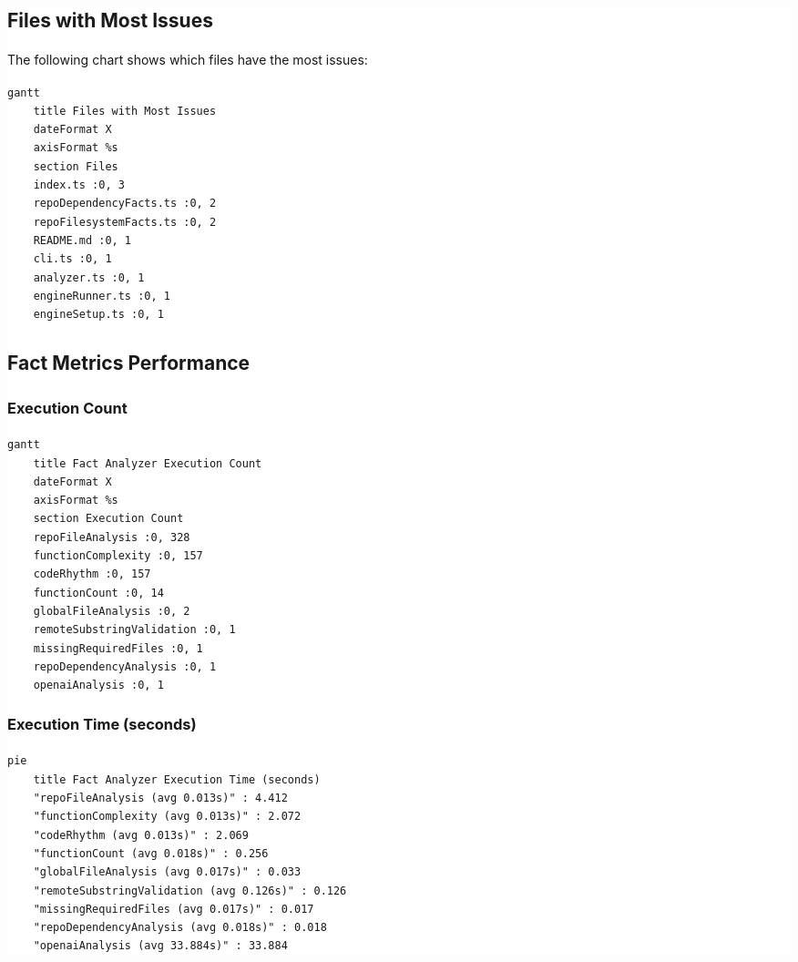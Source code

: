 
## Files with Most Issues

The following chart shows which files have the most issues:

```mermaid
gantt
    title Files with Most Issues
    dateFormat X
    axisFormat %s
    section Files
    index.ts :0, 3
    repoDependencyFacts.ts :0, 2
    repoFilesystemFacts.ts :0, 2
    README.md :0, 1
    cli.ts :0, 1
    analyzer.ts :0, 1
    engineRunner.ts :0, 1
    engineSetup.ts :0, 1
```


## Fact Metrics Performance

### Execution Count

```mermaid
gantt
    title Fact Analyzer Execution Count
    dateFormat X
    axisFormat %s
    section Execution Count
    repoFileAnalysis :0, 328
    functionComplexity :0, 157
    codeRhythm :0, 157
    functionCount :0, 14
    globalFileAnalysis :0, 2
    remoteSubstringValidation :0, 1
    missingRequiredFiles :0, 1
    repoDependencyAnalysis :0, 1
    openaiAnalysis :0, 1
```

### Execution Time (seconds)

```mermaid
pie
    title Fact Analyzer Execution Time (seconds)
    "repoFileAnalysis (avg 0.013s)" : 4.412
    "functionComplexity (avg 0.013s)" : 2.072
    "codeRhythm (avg 0.013s)" : 2.069
    "functionCount (avg 0.018s)" : 0.256
    "globalFileAnalysis (avg 0.017s)" : 0.033
    "remoteSubstringValidation (avg 0.126s)" : 0.126
    "missingRequiredFiles (avg 0.017s)" : 0.017
    "repoDependencyAnalysis (avg 0.018s)" : 0.018
    "openaiAnalysis (avg 33.884s)" : 33.884
```
